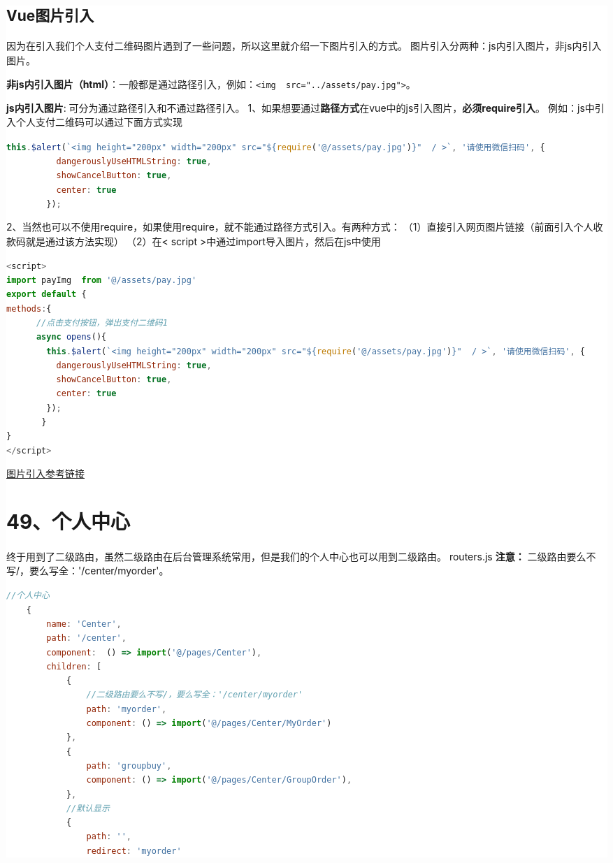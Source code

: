 ## Vue图片引入
因为在引入我们个人支付二维码图片遇到了一些问题，所以这里就介绍一下图片引入的方式。
图片引入分两种：js内引入图片，非js内引入图片。

**非js内引入图片（html）**：一般都是通过路径引入，例如：`<img  src="../assets/pay.jpg">`。

**js内引入图片**: 可分为通过路径引入和不通过路径引入。
1、如果想要通过**路径方式**在vue中的js引入图片，**必须require引入**。
例如：js中引入个人支付二维码可以通过下面方式实现
```js
this.$alert(`<img height="200px" width="200px" src="${require('@/assets/pay.jpg')}"  / >`, '请使用微信扫码', {
          dangerouslyUseHTMLString: true,
          showCancelButton: true,
          center: true
        });
```
2、当然也可以不使用require，如果使用require，就不能通过路径方式引入。有两种方式：
（1）直接引入网页图片链接（前面引入个人收款码就是通过该方法实现）
（2）在< script >中通过import导入图片，然后在js中使用
```js
<script>
import payImg  from '@/assets/pay.jpg'
export default {
methods:{
      //点击支付按钮，弹出支付二维码1
      async opens(){
        this.$alert(`<img height="200px" width="200px" src="${require('@/assets/pay.jpg')}"  / >`, '请使用微信扫码', {
          dangerouslyUseHTMLString: true,
          showCancelButton: true,
          center: true
        });
       }
}
</script>
```
[图片引入参考链接](https://blog.csdn.net/ze1024/article/details/108713082)

# 49、个人中心
终于用到了二级路由，虽然二级路由在后台管理系统常用，但是我们的个人中心也可以用到二级路由。
routers.js
**注意：** 二级路由要么不写/，要么写全：'/center/myorder'。
```js
//个人中心
    {
        name: 'Center',
        path: '/center',
        component:  () => import('@/pages/Center'),
        children: [
            {
                //二级路由要么不写/，要么写全：'/center/myorder'
                path: 'myorder',
                component: () => import('@/pages/Center/MyOrder')
            },
            {
                path: 'groupbuy',
                component: () => import('@/pages/Center/GroupOrder'),
            },
            //默认显示
            {
                path: '',
                redirect: 'myorder'
```